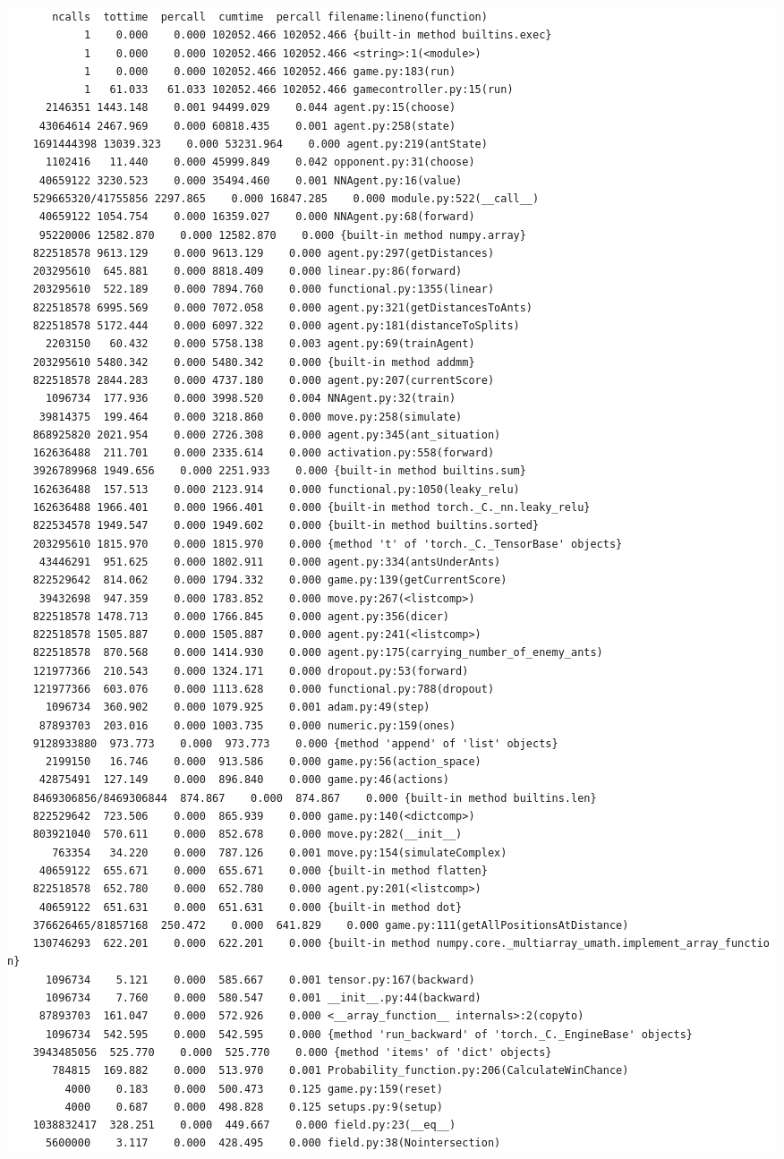            ncalls  tottime  percall  cumtime  percall filename:lineno(function)
                1    0.000    0.000 102052.466 102052.466 {built-in method builtins.exec}
                1    0.000    0.000 102052.466 102052.466 <string>:1(<module>)
                1    0.000    0.000 102052.466 102052.466 game.py:183(run)
                1   61.033   61.033 102052.466 102052.466 gamecontroller.py:15(run)
          2146351 1443.148    0.001 94499.029    0.044 agent.py:15(choose)
         43064614 2467.969    0.000 60818.435    0.001 agent.py:258(state)
        1691444398 13039.323    0.000 53231.964    0.000 agent.py:219(antState)
          1102416   11.440    0.000 45999.849    0.042 opponent.py:31(choose)
         40659122 3230.523    0.000 35494.460    0.001 NNAgent.py:16(value)
        529665320/41755856 2297.865    0.000 16847.285    0.000 module.py:522(__call__)
         40659122 1054.754    0.000 16359.027    0.000 NNAgent.py:68(forward)
         95220006 12582.870    0.000 12582.870    0.000 {built-in method numpy.array}
        822518578 9613.129    0.000 9613.129    0.000 agent.py:297(getDistances)
        203295610  645.881    0.000 8818.409    0.000 linear.py:86(forward)
        203295610  522.189    0.000 7894.760    0.000 functional.py:1355(linear)
        822518578 6995.569    0.000 7072.058    0.000 agent.py:321(getDistancesToAnts)
        822518578 5172.444    0.000 6097.322    0.000 agent.py:181(distanceToSplits)
          2203150   60.432    0.000 5758.138    0.003 agent.py:69(trainAgent)
        203295610 5480.342    0.000 5480.342    0.000 {built-in method addmm}
        822518578 2844.283    0.000 4737.180    0.000 agent.py:207(currentScore)
          1096734  177.936    0.000 3998.520    0.004 NNAgent.py:32(train)
         39814375  199.464    0.000 3218.860    0.000 move.py:258(simulate)
        868925820 2021.954    0.000 2726.308    0.000 agent.py:345(ant_situation)
        162636488  211.701    0.000 2335.614    0.000 activation.py:558(forward)
        3926789968 1949.656    0.000 2251.933    0.000 {built-in method builtins.sum}
        162636488  157.513    0.000 2123.914    0.000 functional.py:1050(leaky_relu)
        162636488 1966.401    0.000 1966.401    0.000 {built-in method torch._C._nn.leaky_relu}
        822534578 1949.547    0.000 1949.602    0.000 {built-in method builtins.sorted}
        203295610 1815.970    0.000 1815.970    0.000 {method 't' of 'torch._C._TensorBase' objects}
         43446291  951.625    0.000 1802.911    0.000 agent.py:334(antsUnderAnts)
        822529642  814.062    0.000 1794.332    0.000 game.py:139(getCurrentScore)
         39432698  947.359    0.000 1783.852    0.000 move.py:267(<listcomp>)
        822518578 1478.713    0.000 1766.845    0.000 agent.py:356(dicer)
        822518578 1505.887    0.000 1505.887    0.000 agent.py:241(<listcomp>)
        822518578  870.568    0.000 1414.930    0.000 agent.py:175(carrying_number_of_enemy_ants)
        121977366  210.543    0.000 1324.171    0.000 dropout.py:53(forward)
        121977366  603.076    0.000 1113.628    0.000 functional.py:788(dropout)
          1096734  360.902    0.000 1079.925    0.001 adam.py:49(step)
         87893703  203.016    0.000 1003.735    0.000 numeric.py:159(ones)
        9128933880  973.773    0.000  973.773    0.000 {method 'append' of 'list' objects}
          2199150   16.746    0.000  913.586    0.000 game.py:56(action_space)
         42875491  127.149    0.000  896.840    0.000 game.py:46(actions)
        8469306856/8469306844  874.867    0.000  874.867    0.000 {built-in method builtins.len}
        822529642  723.506    0.000  865.939    0.000 game.py:140(<dictcomp>)
        803921040  570.611    0.000  852.678    0.000 move.py:282(__init__)
           763354   34.220    0.000  787.126    0.001 move.py:154(simulateComplex)
         40659122  655.671    0.000  655.671    0.000 {built-in method flatten}
        822518578  652.780    0.000  652.780    0.000 agent.py:201(<listcomp>)
         40659122  651.631    0.000  651.631    0.000 {built-in method dot}
        376626465/81857168  250.472    0.000  641.829    0.000 game.py:111(getAllPositionsAtDistance)
        130746293  622.201    0.000  622.201    0.000 {built-in method numpy.core._multiarray_umath.implement_array_function}
          1096734    5.121    0.000  585.667    0.001 tensor.py:167(backward)
          1096734    7.760    0.000  580.547    0.001 __init__.py:44(backward)
         87893703  161.047    0.000  572.926    0.000 <__array_function__ internals>:2(copyto)
          1096734  542.595    0.000  542.595    0.000 {method 'run_backward' of 'torch._C._EngineBase' objects}
        3943485056  525.770    0.000  525.770    0.000 {method 'items' of 'dict' objects}
           784815  169.882    0.000  513.970    0.001 Probability_function.py:206(CalculateWinChance)
             4000    0.183    0.000  500.473    0.125 game.py:159(reset)
             4000    0.687    0.000  498.828    0.125 setups.py:9(setup)
        1038832417  328.251    0.000  449.667    0.000 field.py:23(__eq__)
          5600000    3.117    0.000  428.495    0.000 field.py:38(Nointersection)